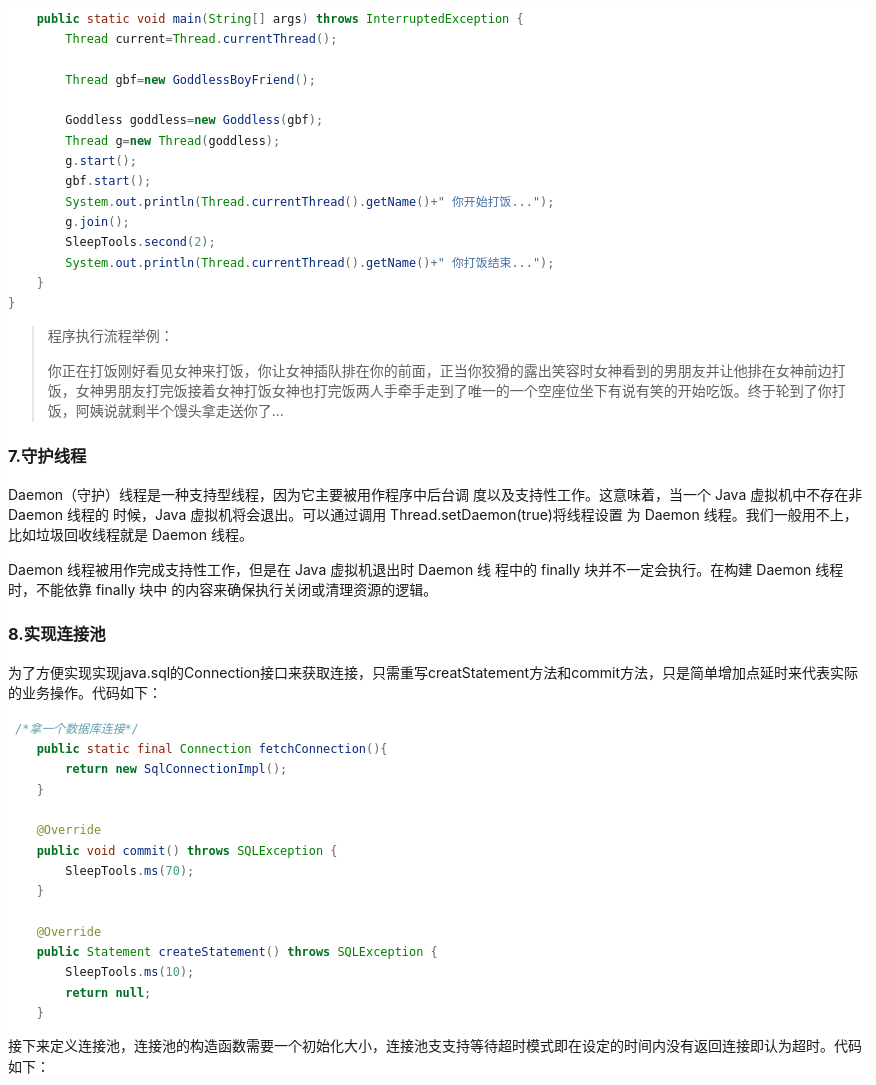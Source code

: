 ```java
    public static void main(String[] args) throws InterruptedException {
        Thread current=Thread.currentThread();

        Thread gbf=new GoddlessBoyFriend();

        Goddless goddless=new Goddless(gbf);
        Thread g=new Thread(goddless);
        g.start();
        gbf.start();
        System.out.println(Thread.currentThread().getName()+" 你开始打饭...");
        g.join();
        SleepTools.second(2);
        System.out.println(Thread.currentThread().getName()+" 你打饭结束...");
    }
}
```

> 程序执行流程举例：
>
> 你正在打饭刚好看见女神来打饭，你让女神插队排在你的前面，正当你狡猾的露出笑容时女神看到的男朋友并让他排在女神前边打饭，女神男朋友打完饭接着女神打饭女神也打完饭两人手牵手走到了唯一的一个空座位坐下有说有笑的开始吃饭。终于轮到了你打饭，阿姨说就剩半个馒头拿走送你了...

### 7.守护线程

Daemon（守护）线程是一种支持型线程，因为它主要被用作程序中后台调 度以及支持性工作。这意味着，当一个 Java 虚拟机中不存在非 Daemon 线程的 时候，Java 虚拟机将会退出。可以通过调用 Thread.setDaemon(true)将线程设置 为 Daemon 线程。我们一般用不上，比如垃圾回收线程就是 Daemon 线程。

Daemon 线程被用作完成支持性工作，但是在 Java 虚拟机退出时 Daemon 线 程中的 finally 块并不一定会执行。在构建 Daemon 线程时，不能依靠 finally 块中 的内容来确保执行关闭或清理资源的逻辑。 

### 8.实现连接池

为了方便实现实现java.sql的Connection接口来获取连接，只需重写creatStatement方法和commit方法，只是简单增加点延时来代表实际的业务操作。代码如下：

```java
 /*拿一个数据库连接*/
    public static final Connection fetchConnection(){
        return new SqlConnectionImpl();
    }

    @Override
    public void commit() throws SQLException {
        SleepTools.ms(70);
    }

    @Override
    public Statement createStatement() throws SQLException {
        SleepTools.ms(10);
        return null;
    }
```
接下来定义连接池，连接池的构造函数需要一个初始化大小，连接池支支持等待超时模式即在设定的时间内没有返回连接即认为超时。代码如下：
